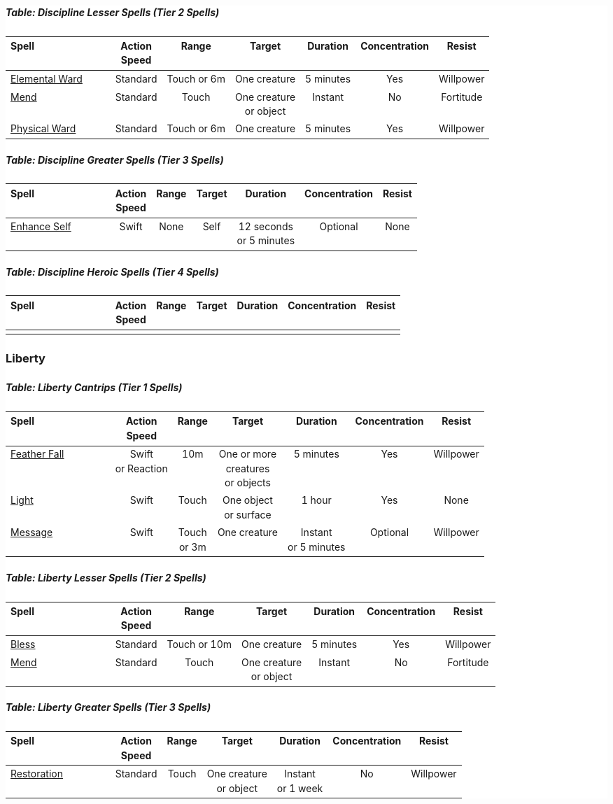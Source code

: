 ##### Table: Discipline Lesser Spells (Tier 2 Spells)
| Spell &emsp;&emsp;&emsp;&emsp;&emsp;&emsp;&emsp; | Action<br/>Speed | Range | Target | Duration | Concentration | Resist |
|:-|:-:|:-:|:-:|:-:|:-:|:-:|
| [Elemental Ward](/Fantasy/Spells.md#elemental-ward) | Standard | Touch or 6m | One creature | 5 minutes | Yes | Willpower |
| [Mend](/Fantasy/Spells.md#mend) | Standard | Touch | One creature<br/>or object | Instant | No | Fortitude |
| [Physical Ward](/Fantasy/Spells.md#physical-ward) | Standard | Touch or 6m | One creature | 5 minutes | Yes | Willpower |

##### Table: Discipline Greater Spells (Tier 3 Spells)
| Spell &emsp;&emsp;&emsp;&emsp;&emsp;&emsp;&emsp; | Action<br/>Speed | Range | Target | Duration | Concentration | Resist |
|:-|:-:|:-:|:-:|:-:|:-:|:-:|
| [Enhance Self](/Fantasy/Spells.md#enhance-self) | Swift | None | Self | 12 seconds<br/>or 5 minutes | Optional | None |

##### Table: Discipline Heroic Spells (Tier 4 Spells)
| Spell &emsp;&emsp;&emsp;&emsp;&emsp;&emsp;&emsp; | Action<br/>Speed | Range | Target | Duration | Concentration | Resist |
|:-|:-:|:-:|:-:|:-:|:-:|:-:|
| [](/Fantasy/Spells.md#) |

### Liberty

##### Table: Liberty Cantrips (Tier 1 Spells)
| Spell &emsp;&emsp;&emsp;&emsp;&emsp;&emsp;&emsp; | Action<br/>Speed | Range | Target | Duration | Concentration | Resist |
|:-|:-:|:-:|:-:|:-:|:-:|:-:|
| [Feather Fall](/Fantasy/Spells.md#feather-fall) | Swift<br/>or Reaction | 10m | One or more<br/>creatures<br/>or objects | 5 minutes | Yes | Willpower |
| [Light](/Fantasy/Spells.md#light) | Swift | Touch | One object<br/>or surface | 1 hour | Yes | None |
| [Message](/Fantasy/Spells.md#message) | Swift | Touch<br/>or 3m | One creature | Instant<br/>or 5 minutes | Optional | Willpower |

##### Table: Liberty Lesser Spells (Tier 2 Spells)
| Spell &emsp;&emsp;&emsp;&emsp;&emsp;&emsp;&emsp; | Action<br/>Speed | Range | Target | Duration | Concentration | Resist |
|:-|:-:|:-:|:-:|:-:|:-:|:-:|
| [Bless](/Fantasy/Spells.md#bless) | Standard | Touch or 10m | One creature | 5 minutes | Yes | Willpower |
| [Mend](/Fantasy/Spells.md#mend) | Standard | Touch | One creature<br/>or object | Instant | No | Fortitude |

##### Table: Liberty Greater Spells (Tier 3 Spells)
| Spell &emsp;&emsp;&emsp;&emsp;&emsp;&emsp;&emsp; | Action<br/>Speed | Range | Target | Duration | Concentration | Resist |
|:-|:-:|:-:|:-:|:-:|:-:|:-:|
| [Restoration](/Fantasy/Spells.md#restoration) | Standard | Touch | One creature<br/>or object | Instant<br/>or 1 week | No | Willpower |
